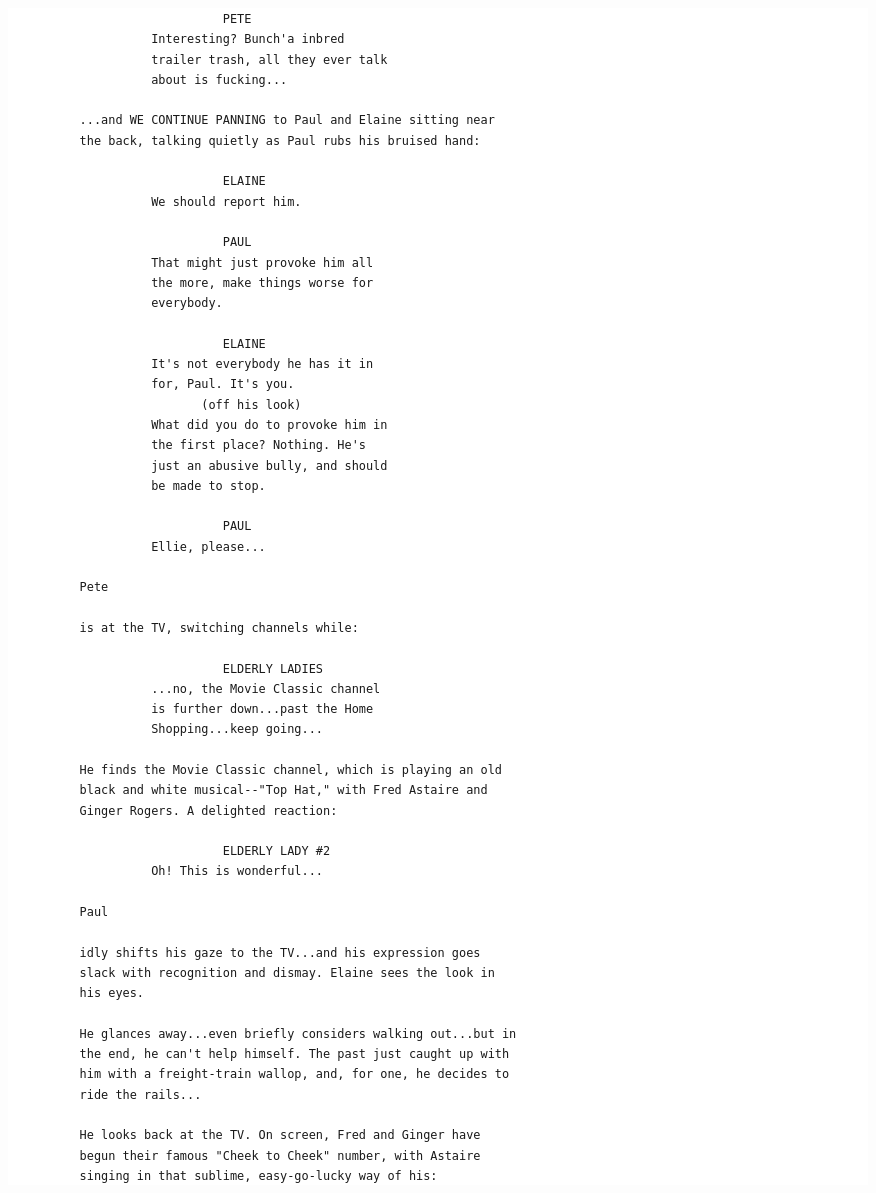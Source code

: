                                   PETE
                        Interesting? Bunch'a inbred
                        trailer trash, all they ever talk
                        about is fucking...

              ...and WE CONTINUE PANNING to Paul and Elaine sitting near
              the back, talking quietly as Paul rubs his bruised hand:

                                  ELAINE
                        We should report him.

                                  PAUL
                        That might just provoke him all
                        the more, make things worse for
                        everybody.

                                  ELAINE
                        It's not everybody he has it in
                        for, Paul. It's you.
                               (off his look)
                        What did you do to provoke him in
                        the first place? Nothing. He's
                        just an abusive bully, and should
                        be made to stop.

                                  PAUL
                        Ellie, please...

              Pete

              is at the TV, switching channels while:

                                  ELDERLY LADIES
                        ...no, the Movie Classic channel
                        is further down...past the Home
                        Shopping...keep going...

              He finds the Movie Classic channel, which is playing an old
              black and white musical--"Top Hat," with Fred Astaire and
              Ginger Rogers. A delighted reaction:

                                  ELDERLY LADY #2
                        Oh! This is wonderful...

              Paul

              idly shifts his gaze to the TV...and his expression goes
              slack with recognition and dismay. Elaine sees the look in
              his eyes.

              He glances away...even briefly considers walking out...but in
              the end, he can't help himself. The past just caught up with
              him with a freight-train wallop, and, for one, he decides to
              ride the rails...

              He looks back at the TV. On screen, Fred and Ginger have
              begun their famous "Cheek to Cheek" number, with Astaire
              singing in that sublime, easy-go-lucky way of his:
